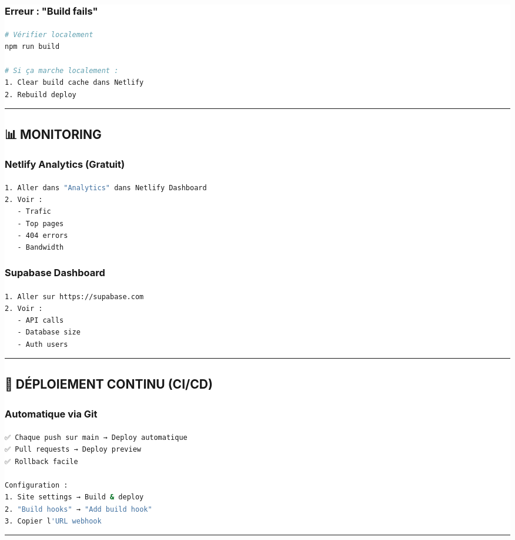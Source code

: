 ### **Erreur : "Build fails"**
```bash
# Vérifier localement
npm run build

# Si ça marche localement :
1. Clear build cache dans Netlify
2. Rebuild deploy
```

---

## 📊 MONITORING

### **Netlify Analytics (Gratuit)**
```bash
1. Aller dans "Analytics" dans Netlify Dashboard
2. Voir :
   - Trafic
   - Top pages
   - 404 errors
   - Bandwidth
```

### **Supabase Dashboard**
```bash
1. Aller sur https://supabase.com
2. Voir :
   - API calls
   - Database size
   - Auth users
```

---

## 🚀 DÉPLOIEMENT CONTINU (CI/CD)

### **Automatique via Git**
```bash
✅ Chaque push sur main → Deploy automatique
✅ Pull requests → Deploy preview
✅ Rollback facile

Configuration :
1. Site settings → Build & deploy
2. "Build hooks" → "Add build hook"
3. Copier l'URL webhook
```

---
